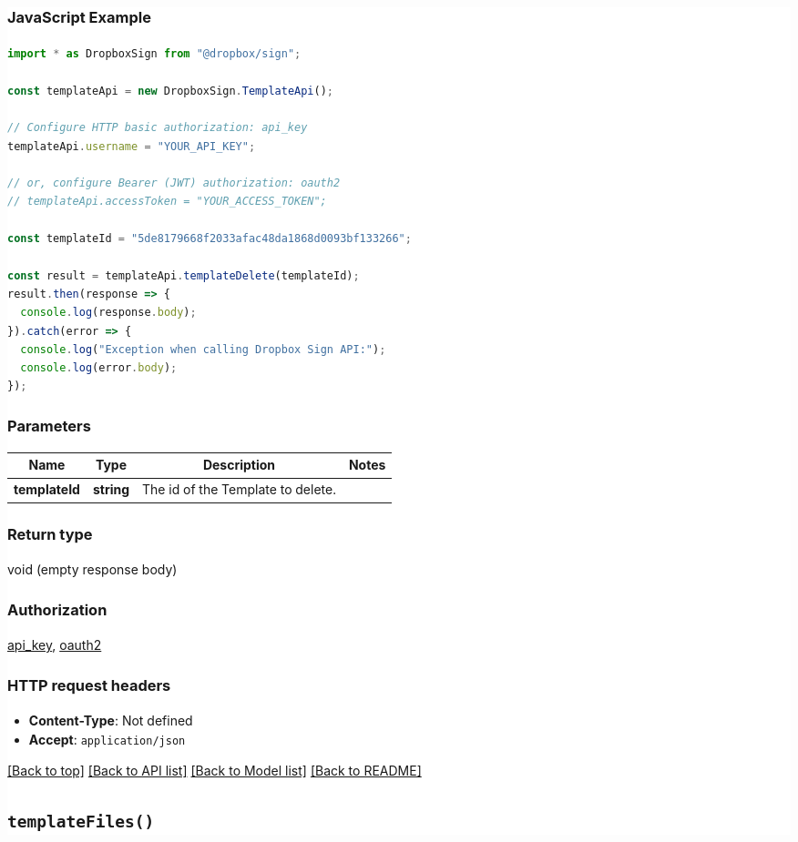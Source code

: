 ```typescript

```

### JavaScript Example

```javascript
import * as DropboxSign from "@dropbox/sign";

const templateApi = new DropboxSign.TemplateApi();

// Configure HTTP basic authorization: api_key
templateApi.username = "YOUR_API_KEY";

// or, configure Bearer (JWT) authorization: oauth2
// templateApi.accessToken = "YOUR_ACCESS_TOKEN";

const templateId = "5de8179668f2033afac48da1868d0093bf133266";

const result = templateApi.templateDelete(templateId);
result.then(response => {
  console.log(response.body);
}).catch(error => {
  console.log("Exception when calling Dropbox Sign API:");
  console.log(error.body);
});

```

### Parameters

|Name | Type | Description  | Notes |
| ------------- | ------------- | ------------- | ------------- |
| **templateId** | **string**| The id of the Template to delete. | |

### Return type

void (empty response body)

### Authorization

[api_key](../../README.md#api_key), [oauth2](../../README.md#oauth2)

### HTTP request headers

- **Content-Type**: Not defined
- **Accept**: `application/json`

[[Back to top]](#) [[Back to API list]](../../README.md#endpoints)
[[Back to Model list]](../../README.md#models)
[[Back to README]](../../README.md)

## `templateFiles()`
